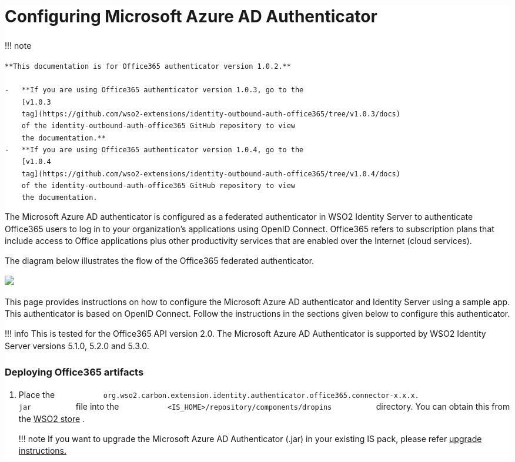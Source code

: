 # Configuring Microsoft Azure AD Authenticator

!!! note
    
    **This documentation is for Office365 authenticator version 1.0.2.**
    
    -   **If you are using Office365 authenticator version 1.0.3, go to the
        [v1.0.3
        tag](https://github.com/wso2-extensions/identity-outbound-auth-office365/tree/v1.0.3/docs)
        of the identity-outbound-auth-office365 GitHub repository to view
        the documentation.**
    -   **If you are using Office365 authenticator version 1.0.4, go to the
        [v1.0.4
        tag](https://github.com/wso2-extensions/identity-outbound-auth-office365/tree/v1.0.4/docs)
        of the identity-outbound-auth-office365 GitHub repository to view
        the documentation.
    
The Microsoft Azure AD authenticator is configured as a federated authenticator in WSO2 Identity Server to authenticate Office365 users to
log in to your organization’s applications using OpenID Connect.
Office365 refers to subscription plans that include access to Office
applications plus other productivity services that are enabled over the
Internet (cloud services).

The diagram below illustrates the flow of the Office365 federated
authenticator.

![](../../assets/img/50520526/76746216.png)

This page provides instructions on how to configure the Microsoft Azure
AD authenticator and Identity Server using a sample app. This
authenticator is based on OpenID Connect. Follow the instructions in the
sections given below to configure this authenticator.

!!! info 
    This is tested for the Office365 API version 2.0. The Microsoft Azure AD
    Authenticator is supported by WSO2 Identity Server versions 5.1.0, 5.2.0
    and 5.3.0.

### Deploying Office365 artifacts

1.  Place the
    `            org.wso2.carbon.extension.identity.authenticator.office365.connector-x.x.x.           `
    `            jar           ` file into the
    `            <IS_HOME>/repository/components/dropins           `
    directory. You can obtain this from the [WSO2
    store](https://store.wso2.com/store/assets/isconnector/list?q=%22_default%22%3A%22office365%22)
    .

    !!! note
        If you want to upgrade the Microsoft Azure AD Authenticator (.jar)
        in your existing IS pack, please refer [upgrade
        instructions.](../../develop/upgrading-an-authenticator)
    